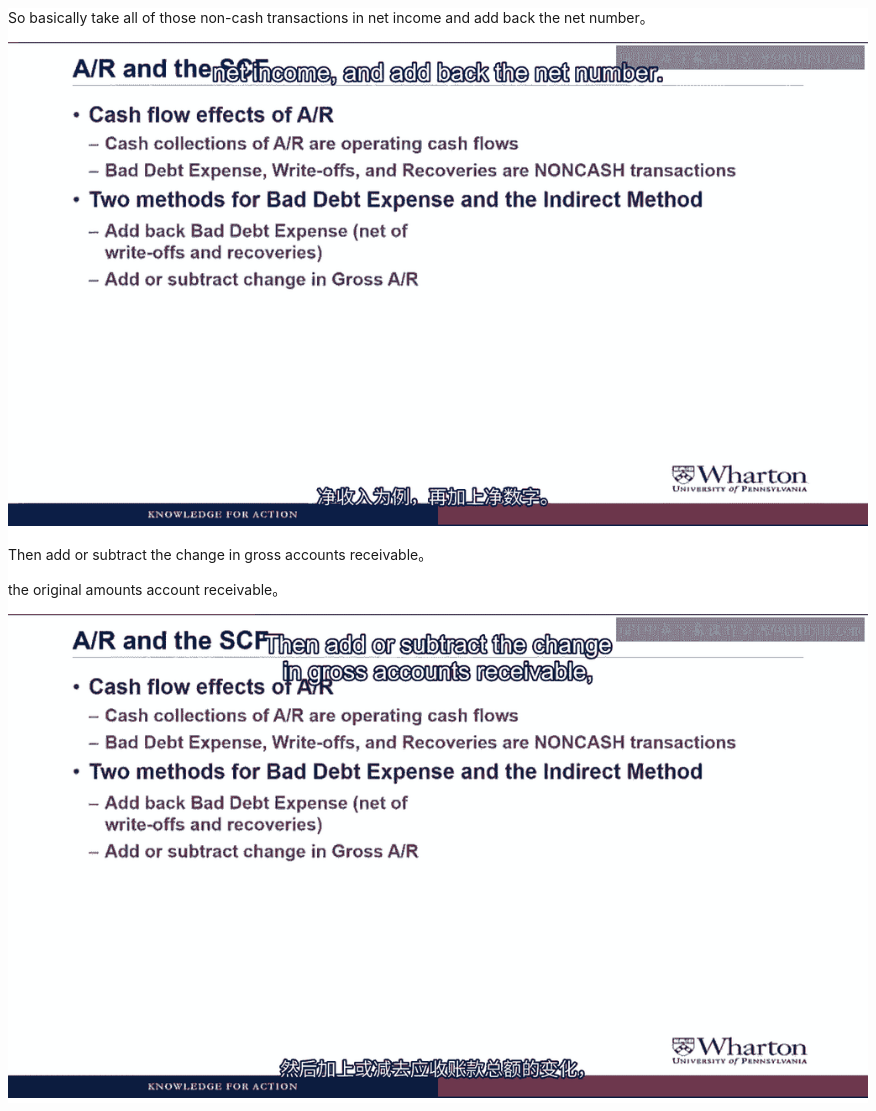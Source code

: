 So basically take all of those non-cash transactions in net income and add back the net number。

![](img/c8579ea9473ecbf9c1421cd9b28c1699_135.png)

Then add or subtract the change in gross accounts receivable。

the original amounts account receivable。

![](img/c8579ea9473ecbf9c1421cd9b28c1699_137.png)
